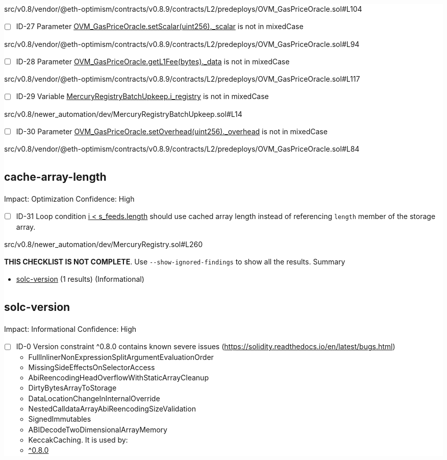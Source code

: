 src/v0.8/vendor/@eth-optimism/contracts/v0.8.9/contracts/L2/predeploys/OVM_GasPriceOracle.sol#L104


 - [ ] ID-27
Parameter [OVM_GasPriceOracle.setScalar(uint256)._scalar](src/v0.8/vendor/@eth-optimism/contracts/v0.8.9/contracts/L2/predeploys/OVM_GasPriceOracle.sol#L94) is not in mixedCase

src/v0.8/vendor/@eth-optimism/contracts/v0.8.9/contracts/L2/predeploys/OVM_GasPriceOracle.sol#L94


 - [ ] ID-28
Parameter [OVM_GasPriceOracle.getL1Fee(bytes)._data](src/v0.8/vendor/@eth-optimism/contracts/v0.8.9/contracts/L2/predeploys/OVM_GasPriceOracle.sol#L117) is not in mixedCase

src/v0.8/vendor/@eth-optimism/contracts/v0.8.9/contracts/L2/predeploys/OVM_GasPriceOracle.sol#L117


 - [ ] ID-29
Variable [MercuryRegistryBatchUpkeep.i_registry](src/v0.8/newer_automation/dev/MercuryRegistryBatchUpkeep.sol#L14) is not in mixedCase

src/v0.8/newer_automation/dev/MercuryRegistryBatchUpkeep.sol#L14


 - [ ] ID-30
Parameter [OVM_GasPriceOracle.setOverhead(uint256)._overhead](src/v0.8/vendor/@eth-optimism/contracts/v0.8.9/contracts/L2/predeploys/OVM_GasPriceOracle.sol#L84) is not in mixedCase

src/v0.8/vendor/@eth-optimism/contracts/v0.8.9/contracts/L2/predeploys/OVM_GasPriceOracle.sol#L84


## cache-array-length
Impact: Optimization
Confidence: High
 - [ ] ID-31
Loop condition [i < s_feeds.length](src/v0.8/newer_automation/dev/MercuryRegistry.sol#L260) should use cached array length instead of referencing `length` member of the storage array.
 
src/v0.8/newer_automation/dev/MercuryRegistry.sol#L260


**THIS CHECKLIST IS NOT COMPLETE**. Use `--show-ignored-findings` to show all the results.
Summary
 - [solc-version](#solc-version) (1 results) (Informational)
## solc-version
Impact: Informational
Confidence: High
 - [ ] ID-0
Version constraint ^0.8.0 contains known severe issues (https://solidity.readthedocs.io/en/latest/bugs.html)
	- FullInlinerNonExpressionSplitArgumentEvaluationOrder
	- MissingSideEffectsOnSelectorAccess
	- AbiReencodingHeadOverflowWithStaticArrayCleanup
	- DirtyBytesArrayToStorage
	- DataLocationChangeInInternalOverride
	- NestedCalldataArrayAbiReencodingSizeValidation
	- SignedImmutables
	- ABIDecodeTwoDimensionalArrayMemory
	- KeccakCaching.
It is used by:
	- [^0.8.0](src/v0.8/newer_automation/interfaces/AutomationCompatibleInterface.sol#L2)
